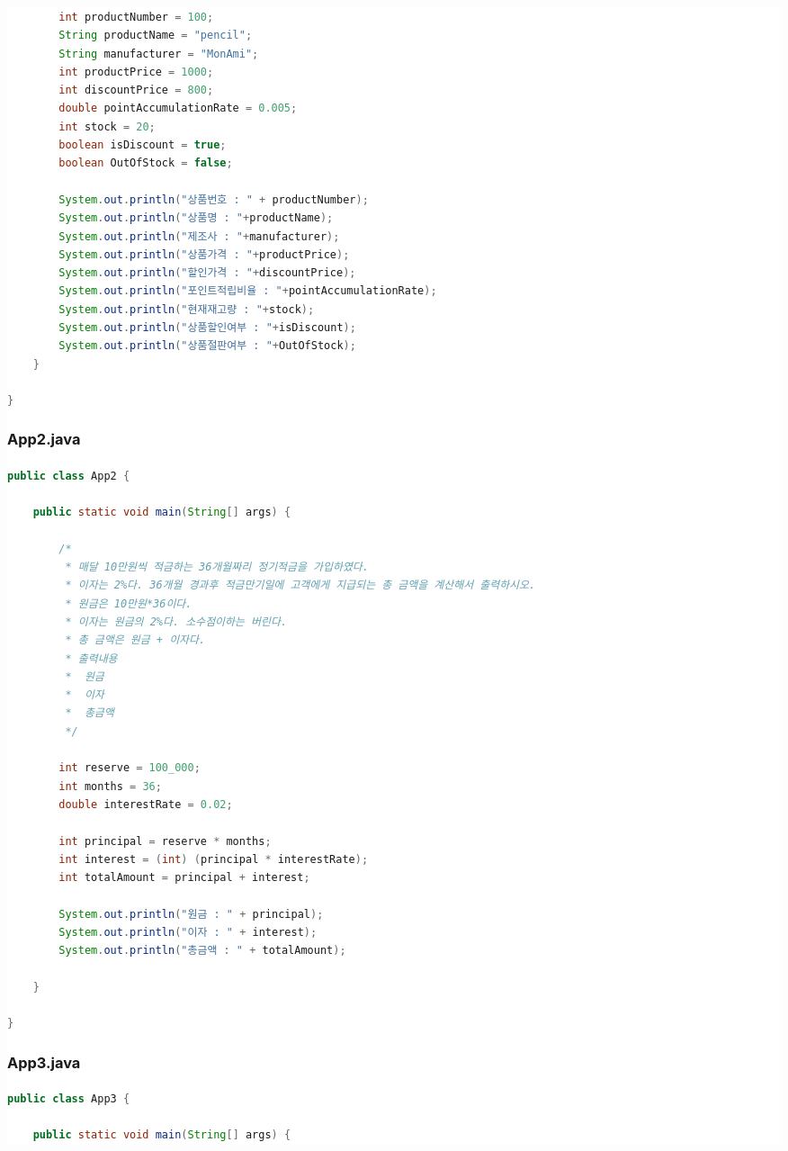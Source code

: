 ```java
		int productNumber = 100;
		String productName = "pencil";
		String manufacturer = "MonAmi";
		int productPrice = 1000;
		int discountPrice = 800;
		double pointAccumulationRate = 0.005;
		int stock = 20;
		boolean isDiscount = true;
		boolean OutOfStock = false;
		
		System.out.println("상품번호 : " + productNumber);
		System.out.println("상품명 : "+productName);
		System.out.println("제조사 : "+manufacturer);
		System.out.println("상품가격 : "+productPrice);
		System.out.println("할인가격 : "+discountPrice);
		System.out.println("포인트적립비율 : "+pointAccumulationRate);
		System.out.println("현재재고량 : "+stock);
		System.out.println("상품할인여부 : "+isDiscount);
		System.out.println("상품절판여부 : "+OutOfStock);		
	}
	
}
```
### App2.java
```java
public class App2 {
	
	public static void main(String[] args) {
		
		/*
		 * 매달 10만원씩 적금하는 36개월짜리 정기적금을 가입하였다.
		 * 이자는 2%다. 36개월 경과후 적금만기일에 고객에게 지급되는 총 금액을 계산해서 출력하시오.
		 * 원금은 10만원*36이다.
		 * 이자는 원금의 2%다. 소수점이하는 버린다.
		 * 총 금액은 원금 + 이자다.
		 * 출력내용
		 * 	원금
		 * 	이자
		 * 	총금액
		 */
		
		int reserve = 100_000;
		int months = 36;
		double interestRate = 0.02;
		
		int principal = reserve * months;
		int interest = (int) (principal * interestRate);
		int totalAmount = principal + interest;
		
		System.out.println("원금 : " + principal);
		System.out.println("이자 : " + interest);
		System.out.println("총금액 : " + totalAmount);
		
	}
	
}
```
### App3.java
```java
public class App3 {
	
	public static void main(String[] args) {
```